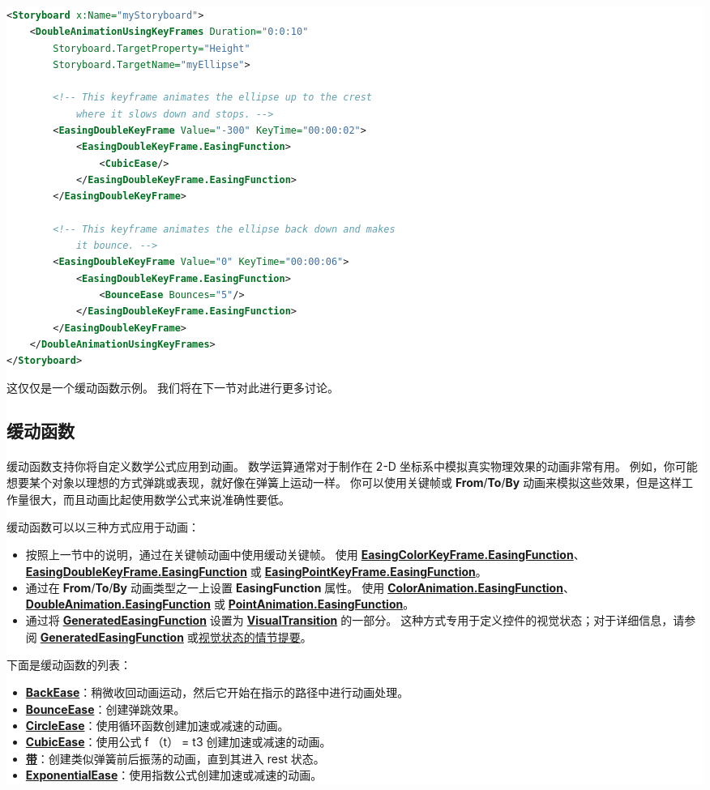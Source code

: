 ```xml
<Storyboard x:Name="myStoryboard">
    <DoubleAnimationUsingKeyFrames Duration="0:0:10"
        Storyboard.TargetProperty="Height"
        Storyboard.TargetName="myEllipse">

        <!-- This keyframe animates the ellipse up to the crest 
            where it slows down and stops. -->
        <EasingDoubleKeyFrame Value="-300" KeyTime="00:00:02">
            <EasingDoubleKeyFrame.EasingFunction>
                <CubicEase/>
            </EasingDoubleKeyFrame.EasingFunction>
        </EasingDoubleKeyFrame>

        <!-- This keyframe animates the ellipse back down and makes
            it bounce. -->
        <EasingDoubleKeyFrame Value="0" KeyTime="00:00:06">
            <EasingDoubleKeyFrame.EasingFunction>
                <BounceEase Bounces="5"/>
            </EasingDoubleKeyFrame.EasingFunction>
        </EasingDoubleKeyFrame>
    </DoubleAnimationUsingKeyFrames>
</Storyboard>
```

这仅仅是一个缓动函数示例。 我们将在下一节对此进行更多讨论。

## <a name="easing-functions"></a>缓动函数

缓动函数支持你将自定义数学公式应用到动画。 数学运算通常对于制作在 2-D 坐标系中模拟真实物理效果的动画非常有用。 例如，你可能想要某个对象以理想的方式弹跳或表现，就好像在弹簧上运动一样。 你可以使用关键帧或 **From**/**To**/**By** 动画来模拟这些效果，但是这样工作量很大，而且动画比起使用数学公式来说准确性要低。

缓动函数可以以三种方式应用于动画：

-   按照上一节中的说明，通过在关键帧动画中使用缓动关键帧。 使用 [**EasingColorKeyFrame.EasingFunction**](https://docs.microsoft.com/uwp/api/windows.ui.xaml.media.animation.easingcolorkeyframe.easingfunction)、[**EasingDoubleKeyFrame.EasingFunction**](https://docs.microsoft.com/uwp/api/windows.ui.xaml.media.animation.easingdoublekeyframe.easingfunction) 或 [**EasingPointKeyFrame.EasingFunction**](https://docs.microsoft.com/uwp/api/windows.ui.xaml.media.animation.easingpointkeyframe.easingfunction)。
-   通过在 **From**/**To**/**By** 动画类型之一上设置 **EasingFunction** 属性。 使用 [**ColorAnimation.EasingFunction**](https://docs.microsoft.com/uwp/api/windows.ui.xaml.media.animation.coloranimation.easingfunction)、[**DoubleAnimation.EasingFunction**](https://docs.microsoft.com/uwp/api/windows.ui.xaml.media.animation.doubleanimation.easingfunction) 或 [**PointAnimation.EasingFunction**](https://docs.microsoft.com/uwp/api/windows.ui.xaml.media.animation.pointanimation.easingfunction)。
-   通过将 [**GeneratedEasingFunction**](https://docs.microsoft.com/uwp/api/windows.ui.xaml.visualtransition.generatedeasingfunction) 设置为 [**VisualTransition**](https://docs.microsoft.com/uwp/api/Windows.UI.Xaml.VisualTransition) 的一部分。 这种方式专用于定义控件的视觉状态；对于详细信息，请参阅 [**GeneratedEasingFunction**](https://docs.microsoft.com/uwp/api/windows.ui.xaml.visualtransition.generatedeasingfunction) 或[视觉状态的情节提要](https://docs.microsoft.com/previous-versions/windows/apps/jj819808(v=win.10))。

下面是缓动函数的列表：

-   [**BackEase**](https://docs.microsoft.com/uwp/api/Windows.UI.Xaml.Media.Animation.BackEase)：稍微收回动画运动，然后它开始在指示的路径中进行动画处理。
-   [**BounceEase**](https://docs.microsoft.com/uwp/api/Windows.UI.Xaml.Media.Animation.BounceEase)：创建弹跳效果。
-   [**CircleEase**](https://docs.microsoft.com/uwp/api/Windows.UI.Xaml.Media.Animation.CircleEase)：使用循环函数创建加速或减速的动画。
-   [**CubicEase**](https://docs.microsoft.com/uwp/api/Windows.UI.Xaml.Media.Animation.CubicEase)：使用公式 f （t） = t3 创建加速或减速的动画。
-   [**带**](https://docs.microsoft.com/uwp/api/Windows.UI.Xaml.Media.Animation.ElasticEase)：创建类似弹簧前后振荡的动画，直到其进入 rest 状态。
-   [**ExponentialEase**](https://docs.microsoft.com/uwp/api/Windows.UI.Xaml.Media.Animation.ExponentialEase)：使用指数公式创建加速或减速的动画。